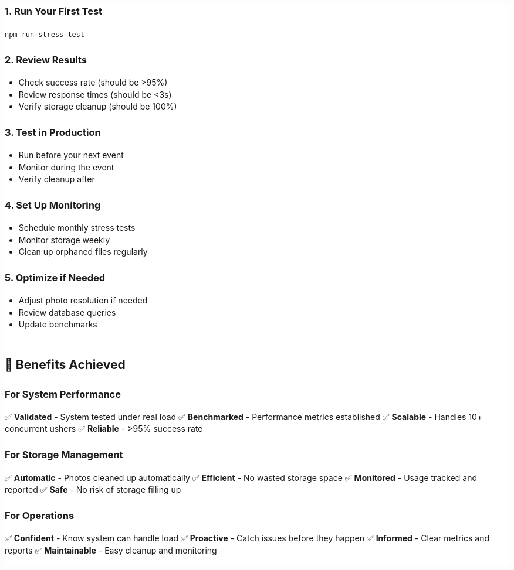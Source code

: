 ### 1. Run Your First Test
```bash
npm run stress-test
```

### 2. Review Results
- Check success rate (should be >95%)
- Review response times (should be <3s)
- Verify storage cleanup (should be 100%)

### 3. Test in Production
- Run before your next event
- Monitor during the event
- Verify cleanup after

### 4. Set Up Monitoring
- Schedule monthly stress tests
- Monitor storage weekly
- Clean up orphaned files regularly

### 5. Optimize if Needed
- Adjust photo resolution if needed
- Review database queries
- Update benchmarks

---

## 🎉 Benefits Achieved

### For System Performance
✅ **Validated** - System tested under real load
✅ **Benchmarked** - Performance metrics established
✅ **Scalable** - Handles 10+ concurrent ushers
✅ **Reliable** - >95% success rate

### For Storage Management
✅ **Automatic** - Photos cleaned up automatically
✅ **Efficient** - No wasted storage space
✅ **Monitored** - Usage tracked and reported
✅ **Safe** - No risk of storage filling up

### For Operations
✅ **Confident** - Know system can handle load
✅ **Proactive** - Catch issues before they happen
✅ **Informed** - Clear metrics and reports
✅ **Maintainable** - Easy cleanup and monitoring

---
